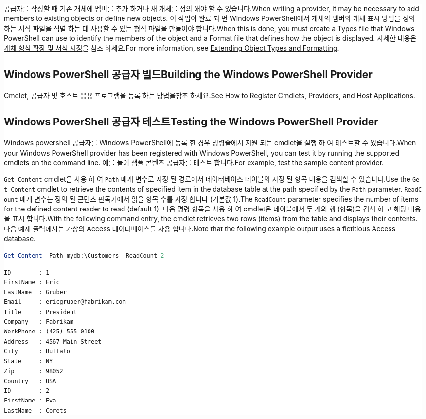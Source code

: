 <span data-ttu-id="d0ed8-202">공급자를 작성할 때 기존 개체에 멤버를 추가 하거나 새 개체를 정의 해야 할 수 있습니다.</span><span class="sxs-lookup"><span data-stu-id="d0ed8-202">When writing a provider, it may be necessary to add members to existing objects or define new objects.</span></span> <span data-ttu-id="d0ed8-203">이 작업이 완료 되 면 Windows PowerShell에서 개체의 멤버와 개체 표시 방법을 정의 하는 서식 파일을 식별 하는 데 사용할 수 있는 형식 파일을 만들어야 합니다.</span><span class="sxs-lookup"><span data-stu-id="d0ed8-203">When this is done, you must create a Types file that Windows PowerShell can use to identify the members of the object and a Format file that defines how the object is displayed.</span></span> <span data-ttu-id="d0ed8-204">자세한 내용은 [개체 형식 확장 및 서식 지정](/previous-versions/ms714665(v=vs.85))을 참조 하세요.</span><span class="sxs-lookup"><span data-stu-id="d0ed8-204">For more information, see [Extending Object Types and Formatting](/previous-versions/ms714665(v=vs.85)).</span></span>

## <a name="building-the-windows-powershell-provider"></a><span data-ttu-id="d0ed8-205">Windows PowerShell 공급자 빌드</span><span class="sxs-lookup"><span data-stu-id="d0ed8-205">Building the Windows PowerShell Provider</span></span>

<span data-ttu-id="d0ed8-206">[Cmdlet, 공급자 및 호스트 응용 프로그램을 등록 하는 방법을](/previous-versions/ms714644(v=vs.85))참조 하세요.</span><span class="sxs-lookup"><span data-stu-id="d0ed8-206">See [How to Register Cmdlets, Providers, and Host Applications](/previous-versions/ms714644(v=vs.85)).</span></span>

## <a name="testing-the-windows-powershell-provider"></a><span data-ttu-id="d0ed8-207">Windows PowerShell 공급자 테스트</span><span class="sxs-lookup"><span data-stu-id="d0ed8-207">Testing the Windows PowerShell Provider</span></span>

<span data-ttu-id="d0ed8-208">Windows powershell 공급자를 Windows PowerShell에 등록 한 경우 명령줄에서 지원 되는 cmdlet을 실행 하 여 테스트할 수 있습니다.</span><span class="sxs-lookup"><span data-stu-id="d0ed8-208">When your Windows PowerShell provider has been registered with Windows PowerShell, you can test it by running the supported cmdlets on the command line.</span></span> <span data-ttu-id="d0ed8-209">예를 들어 샘플 콘텐츠 공급자를 테스트 합니다.</span><span class="sxs-lookup"><span data-stu-id="d0ed8-209">For example, test the sample content provider.</span></span>

<span data-ttu-id="d0ed8-210">`Get-Content` cmdlet을 사용 하 여 `Path` 매개 변수로 지정 된 경로에서 데이터베이스 테이블의 지정 된 항목 내용을 검색할 수 있습니다.</span><span class="sxs-lookup"><span data-stu-id="d0ed8-210">Use the `Get-Content` cmdlet to retrieve the contents of specified item in the database table at the path specified by the `Path` parameter.</span></span> <span data-ttu-id="d0ed8-211">`ReadCount` 매개 변수는 정의 된 콘텐츠 판독기에서 읽을 항목 수를 지정 합니다 (기본값 1).</span><span class="sxs-lookup"><span data-stu-id="d0ed8-211">The `ReadCount` parameter specifies the number of items for the defined content reader to read (default 1).</span></span> <span data-ttu-id="d0ed8-212">다음 명령 항목을 사용 하 여 cmdlet은 테이블에서 두 개의 행 (항목)을 검색 하 고 해당 내용을 표시 합니다.</span><span class="sxs-lookup"><span data-stu-id="d0ed8-212">With the following command entry, the cmdlet retrieves two rows (items) from the table and displays their contents.</span></span> <span data-ttu-id="d0ed8-213">다음 예제 출력에서는 가상의 Access 데이터베이스를 사용 합니다.</span><span class="sxs-lookup"><span data-stu-id="d0ed8-213">Note that the following example output uses a fictitious Access database.</span></span>

```powershell
Get-Content -Path mydb:\Customers -ReadCount 2
```

```Output
ID        : 1
FirstName : Eric
LastName  : Gruber
Email     : ericgruber@fabrikam.com
Title     : President
Company   : Fabrikam
WorkPhone : (425) 555-0100
Address   : 4567 Main Street
City      : Buffalo
State     : NY
Zip       : 98052
Country   : USA
ID        : 2
FirstName : Eva
LastName  : Corets
```